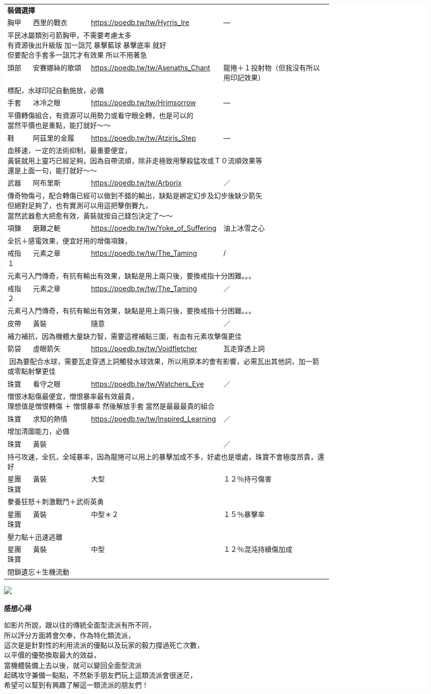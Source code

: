 <table width="623"><tbody><tr><td colspan="4" width="604"><strong>裝備選擇</strong></td></tr><tr><td width="38">胸甲</td><td width="104">西里的戰衣</td><td width="255"><a href="https://poedb.tw/tw/Hyrris_Ire">https://poedb.tw/tw/Hyrris_Ire</a></td><td width="208">—</td></tr><tr><td colspan="4" width="604">平民冰屬類別弓箭胸甲，不需要考慮太多<br>有資源後出升級版 加一詛咒 暴擊藍球 暴擊底率 就好<br>但要配合手套多一詛咒才有效果 所以不用著急</td></tr><tr><td width="38">頭部</td><td width="104">安賽娜絲的歌頌</td><td width="255"><a href="https://poedb.tw/tw/Asenaths_Chant">https://poedb.tw/tw/Asenaths_Chant</a></td><td width="208">龍捲＋１投射物（但我沒有所以用印記效果）</td></tr><tr><td colspan="4" width="604">標配，水球印記自動施放，必備</td></tr><tr><td width="38">手套</td><td width="104">冰冷之眼</td><td width="255"><a href="https://poedb.tw/tw/Hrimsorrow">https://poedb.tw/tw/Hrimsorrow</a></td><td width="208">—</td></tr><tr><td colspan="4" width="604">平價轉傷組合，有資源可以用勢力或看守眼全轉，也是可以的<br>當然平價也是重點，能打就好～～</td></tr><tr><td width="38">鞋</td><td width="104">阿茲里的金履</td><td width="255"><a href="https://poedb.tw/tw/Atziris_Step">https://poedb.tw/tw/Atziris_Step</a></td><td width="208">—</td></tr><tr><td colspan="4" width="604">血移速，一定的法術抑制，最重要便宜，<br>黃裝就用上靈巧已經足夠，因為自帶流順，除非走極致用擊殺猛攻或Ｔ０流順效果等<br>還是上面一句，能打就好～～</td></tr><tr><td width="38">武器</td><td width="104">阿布里斯</td><td width="255"><a href="https://poedb.tw/tw/Arborix">https://poedb.tw/tw/Arborix</a></td><td width="208">／</td></tr><tr><td colspan="4" width="604">傳奇物傷弓，配合轉傷已經可以做到不錯的輸出，缺點是綁定幻步及幻步後缺少箭矢<br>但絕對足夠了，也有實測可以用這把擊倒賽九，<br>當然武器愈大把愈有效，黃裝就按自己錢包決定了～～</td></tr><tr><td width="38">項鍊</td><td width="104">磨難之軛</td><td width="255"><a href="https://poedb.tw/tw/Yoke_of_Suffering">https://poedb.tw/tw/Yoke_of_Suffering</a></td><td width="208">油上冰雪之心</td></tr><tr><td colspan="4" width="604">全抗＋感電效果，便宜好用的增傷項鍊，</td></tr><tr><td width="38">戒指１</td><td width="104">元素之章</td><td width="255"><a href="https://poedb.tw/tw/The_Taming">https://poedb.tw/tw/The_Taming</a></td><td width="208">/</td></tr><tr><td colspan="4" width="604">元素弓入門傳奇，有抗有輸出有效果，缺點是用上兩只後，要換戒指十分困難。。。</td></tr><tr><td width="38">戒指２</td><td width="104">元素之章</td><td width="255"><a href="https://poedb.tw/tw/The_Taming">https://poedb.tw/tw/The_Taming</a></td><td width="208">／</td></tr><tr><td colspan="4" width="604">元素弓入門傳奇，有抗有輸出有效果，缺點是用上兩只後，要換戒指十分困難。。。</td></tr><tr><td width="38">皮帶</td><td width="104">黃裝</td><td width="255">隨意</td><td width="208">／</td></tr><tr><td colspan="4" width="604">補力補抗，因為機體大量缺力智，需要這裡補點三圍，有血有元素攻擊傷更佳</td></tr><tr><td width="38">箭袋</td><td width="104">虛眼箭矢</td><td width="255"><a href="https://poedb.tw/tw/Voidfletcher">https://poedb.tw/tw/Voidfletcher</a></td><td width="208">瓦走穿透上詞</td></tr><tr><td colspan="4" width="604">&nbsp;因為要配合水球，需要瓦走穿透上詞觸發水球效果，所以用原本的會有影響，必需瓦出其他詞，加一箭或零點射擊更佳</td></tr><tr><td width="38">珠寶</td><td width="104">看守之眼</td><td width="255"><a href="https://poedb.tw/tw/Watchers_Eye">https://poedb.tw/tw/Watchers_Eye</a></td><td width="208">／</td></tr><tr><td colspan="4" width="604">憎恨冰點傷最便宜，憎恨暴率最有效最貴，<br>理想值是憎恨轉傷 ＋ 憎恨暴率 然後解放手套 當然是最最最貴的組合</td></tr><tr><td width="38">珠寶</td><td width="104">求知的熱情</td><td width="255"><a href="https://poedb.tw/tw/Inspired_Learning">https://poedb.tw/tw/Inspired_Learning</a></td><td width="208">／</td></tr><tr><td colspan="4" width="604">增加清圖能力，必備</td></tr><tr><td width="38">珠寶</td><td width="104">黃裝</td><td width="255"></td><td width="208">／</td></tr><tr><td colspan="4" width="604">持弓攻速，全抗，全域暴率，因為龍捲可以用上的暴擊加成不多，好處也是壞處，珠寶不會極度昂貴，還好</td></tr><tr><td width="38">星團珠寶</td><td width="104">黃裝</td><td width="255">大型</td><td width="208">１２％持弓傷害</td></tr><tr><td colspan="4" width="604">豢養狂怒＋刺激戰鬥＋武術英勇</td></tr><tr><td width="38">星團珠寶</td><td width="104">黃裝</td><td width="255">中型＊２</td><td width="208">１５％暴擊率</td></tr><tr><td colspan="4" width="604">壓力點＋迅速逃離</td></tr><tr><td width="38">星團珠寶</td><td width="104">黃裝</td><td width="255">中型</td><td width="208">１２％混沌持續傷加成</td></tr><tr><td colspan="4" width="604">閉鎖遺忘＋生機流動</td></tr></tbody></table>

  
![](post_assets/2021-11-18-15-10-48.mp4_snapshot_33.41.500-1024x576.jpg)  

  
**感想心得**  

  
如影片所說，跟以往的傳統全面型流派有所不同，  
所以評分方面將會欠奉，作為特化類流派，  
這次是是針對性的利用流派的優點以及玩家的毅力撐過死亡次數，  
以平價的優勢換取最大的效益，  
當機體裝備上去以後，就可以變回全面型流派  
起碼攻守兼備一點點，不然新手朋友們玩上這類流派會很迷茫，  
希望可以幫到有興趣了解這一類流派的朋友們！  
